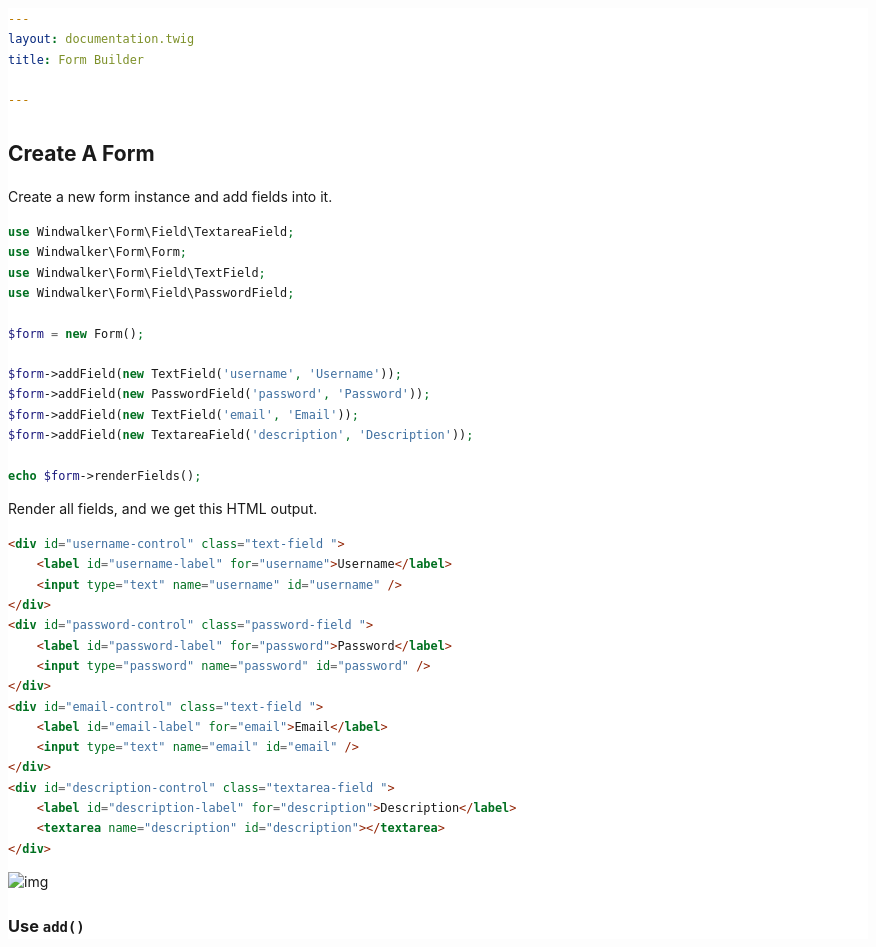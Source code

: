```yaml
---
layout: documentation.twig
title: Form Builder

---
```


## Create A Form

Create a new form instance and add fields into it.

```php
use Windwalker\Form\Field\TextareaField;
use Windwalker\Form\Form;
use Windwalker\Form\Field\TextField;
use Windwalker\Form\Field\PasswordField;

$form = new Form();

$form->addField(new TextField('username', 'Username'));
$form->addField(new PasswordField('password', 'Password'));
$form->addField(new TextField('email', 'Email'));
$form->addField(new TextareaField('description', 'Description'));

echo $form->renderFields();
```

Render all fields, and we get this HTML output.

```html
<div id="username-control" class="text-field ">
    <label id="username-label" for="username">Username</label>
    <input type="text" name="username" id="username" />
</div>
<div id="password-control" class="password-field ">
    <label id="password-label" for="password">Password</label>
    <input type="password" name="password" id="password" />
</div>
<div id="email-control" class="text-field ">
    <label id="email-label" for="email">Email</label>
    <input type="text" name="email" id="email" />
</div>
<div id="description-control" class="textarea-field ">
    <label id="description-label" for="description">Description</label>
    <textarea name="description" id="description"></textarea>
</div>
```

![img](https://cloud.githubusercontent.com/assets/1639206/5066911/0566a53c-6e77-11e4-9bee-6cc2ee01de21.png)

### Use `add()`
